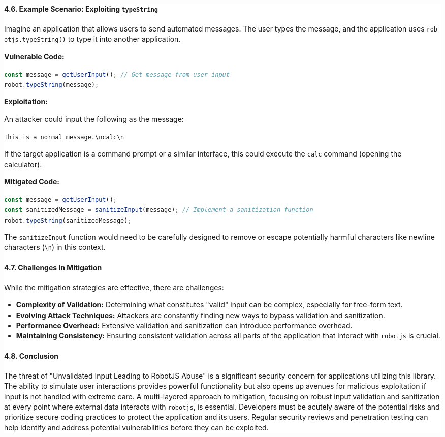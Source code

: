 #### 4.6. Example Scenario: Exploiting `typeString`

Imagine an application that allows users to send automated messages. The user types the message, and the application uses `robotjs.typeString()` to type it into another application.

**Vulnerable Code:**

```javascript
const message = getUserInput(); // Get message from user input
robot.typeString(message);
```

**Exploitation:**

An attacker could input the following as the message:

```
This is a normal message.\ncalc\n
```

If the target application is a command prompt or a similar interface, this could execute the `calc` command (opening the calculator).

**Mitigated Code:**

```javascript
const message = getUserInput();
const sanitizedMessage = sanitizeInput(message); // Implement a sanitization function
robot.typeString(sanitizedMessage);
```

The `sanitizeInput` function would need to be carefully designed to remove or escape potentially harmful characters like newline characters (`\n`) in this context.

#### 4.7. Challenges in Mitigation

While the mitigation strategies are effective, there are challenges:

*   **Complexity of Validation:**  Determining what constitutes "valid" input can be complex, especially for free-form text.
*   **Evolving Attack Techniques:** Attackers are constantly finding new ways to bypass validation and sanitization.
*   **Performance Overhead:**  Extensive validation and sanitization can introduce performance overhead.
*   **Maintaining Consistency:** Ensuring consistent validation across all parts of the application that interact with `robotjs` is crucial.

#### 4.8. Conclusion

The threat of "Unvalidated Input Leading to RobotJS Abuse" is a significant security concern for applications utilizing this library. The ability to simulate user interactions provides powerful functionality but also opens up avenues for malicious exploitation if input is not handled with extreme care. A multi-layered approach to mitigation, focusing on robust input validation and sanitization at every point where external data interacts with `robotjs`, is essential. Developers must be acutely aware of the potential risks and prioritize secure coding practices to protect the application and its users. Regular security reviews and penetration testing can help identify and address potential vulnerabilities before they can be exploited.